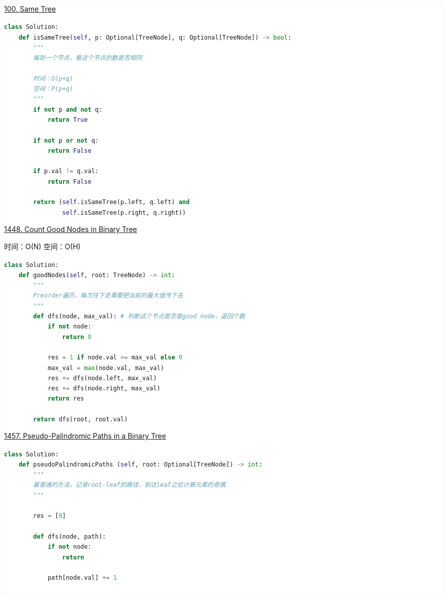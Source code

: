 [100. Same Tree](https://www.youtube.com/watch?v=vRbbcKXCxOw)

```py
class Solution:
    def isSameTree(self, p: Optional[TreeNode], q: Optional[TreeNode]) -> bool:
        """
        每到一个节点，看这个节点的数是否相同

        时间：O(p+q)
        空间：P(p+q)
        """
        if not p and not q:
            return True
        
        if not p or not q:
            return False

        if p.val != q.val:
            return False
        
        return (self.isSameTree(p.left, q.left) and 
                self.isSameTree(p.right, q.right))
```

[1448. Count Good Nodes in Binary Tree](https://leetcode.com/problems/count-good-nodes-in-binary-tree/)

时间：O(N)
空间：O(H)

```py
class Solution:
    def goodNodes(self, root: TreeNode) -> int:
        """
        Preorder遍历，每次往下走需要把当前的最大值传下去
        """        
        def dfs(node, max_val): # 判断这个节点是否是good node，返回个数
            if not node:
                return 0

            res = 1 if node.val >= max_val else 0
            max_val = max(node.val, max_val)
            res += dfs(node.left, max_val)
            res += dfs(node.right, max_val)
            return res
        
        return dfs(root, root.val)
```

[1457. Pseudo-Palindromic Paths in a Binary Tree](https://leetcode.com/problems/pseudo-palindromic-paths-in-a-binary-tree/)

```py
class Solution:
    def pseudoPalindromicPaths (self, root: Optional[TreeNode]) -> int:
        """
        最普通的方法，记录root-leaf的路径，到达leaf之后计算元素的奇偶
        """
        
        res = [0]
        
        def dfs(node, path):
            if not node:
                return
            
            path[node.val] += 1
            
```
